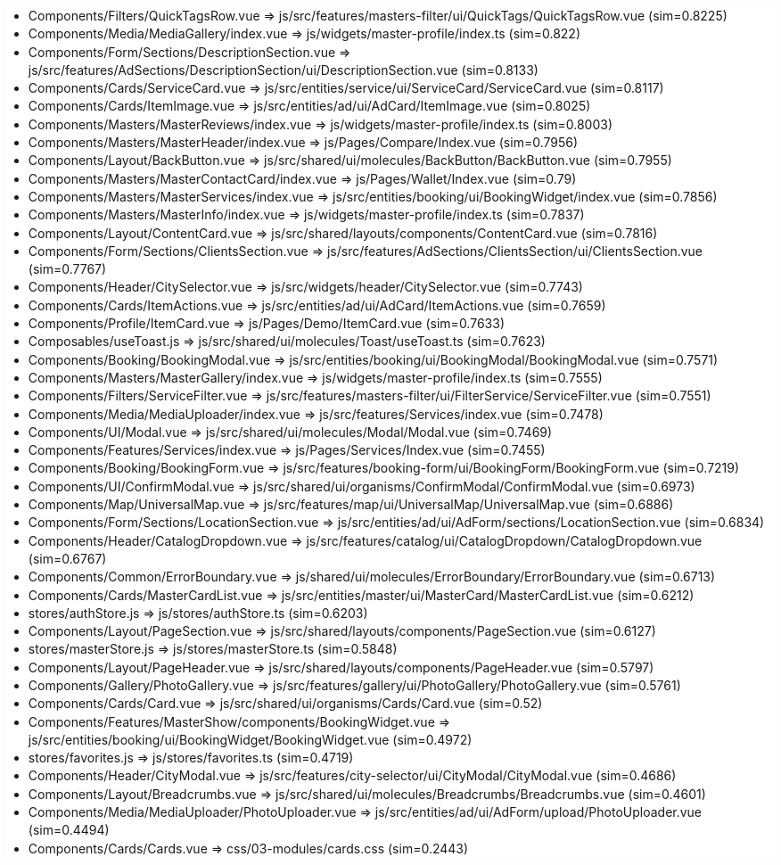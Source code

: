 - Components/Filters/QuickTagsRow.vue => js/src/features/masters-filter/ui/QuickTags/QuickTagsRow.vue (sim=0.8225)
- Components/Media/MediaGallery/index.vue => js/widgets/master-profile/index.ts (sim=0.822)
- Components/Form/Sections/DescriptionSection.vue => js/src/features/AdSections/DescriptionSection/ui/DescriptionSection.vue (sim=0.8133)
- Components/Cards/ServiceCard.vue => js/src/entities/service/ui/ServiceCard/ServiceCard.vue (sim=0.8117)
- Components/Cards/ItemImage.vue => js/src/entities/ad/ui/AdCard/ItemImage.vue (sim=0.8025)
- Components/Masters/MasterReviews/index.vue => js/widgets/master-profile/index.ts (sim=0.8003)
- Components/Masters/MasterHeader/index.vue => js/Pages/Compare/Index.vue (sim=0.7956)
- Components/Layout/BackButton.vue => js/src/shared/ui/molecules/BackButton/BackButton.vue (sim=0.7955)
- Components/Masters/MasterContactCard/index.vue => js/Pages/Wallet/Index.vue (sim=0.79)
- Components/Masters/MasterServices/index.vue => js/src/entities/booking/ui/BookingWidget/index.vue (sim=0.7856)
- Components/Masters/MasterInfo/index.vue => js/widgets/master-profile/index.ts (sim=0.7837)
- Components/Layout/ContentCard.vue => js/src/shared/layouts/components/ContentCard.vue (sim=0.7816)
- Components/Form/Sections/ClientsSection.vue => js/src/features/AdSections/ClientsSection/ui/ClientsSection.vue (sim=0.7767)
- Components/Header/CitySelector.vue => js/src/widgets/header/CitySelector.vue (sim=0.7743)
- Components/Cards/ItemActions.vue => js/src/entities/ad/ui/AdCard/ItemActions.vue (sim=0.7659)
- Components/Profile/ItemCard.vue => js/Pages/Demo/ItemCard.vue (sim=0.7633)
- Composables/useToast.js => js/src/shared/ui/molecules/Toast/useToast.ts (sim=0.7623)
- Components/Booking/BookingModal.vue => js/src/entities/booking/ui/BookingModal/BookingModal.vue (sim=0.7571)
- Components/Masters/MasterGallery/index.vue => js/widgets/master-profile/index.ts (sim=0.7555)
- Components/Filters/ServiceFilter.vue => js/src/features/masters-filter/ui/FilterService/ServiceFilter.vue (sim=0.7551)
- Components/Media/MediaUploader/index.vue => js/src/features/Services/index.vue (sim=0.7478)
- Components/UI/Modal.vue => js/src/shared/ui/molecules/Modal/Modal.vue (sim=0.7469)
- Components/Features/Services/index.vue => js/Pages/Services/Index.vue (sim=0.7455)
- Components/Booking/BookingForm.vue => js/src/features/booking-form/ui/BookingForm/BookingForm.vue (sim=0.7219)
- Components/UI/ConfirmModal.vue => js/src/shared/ui/organisms/ConfirmModal/ConfirmModal.vue (sim=0.6973)
- Components/Map/UniversalMap.vue => js/src/features/map/ui/UniversalMap/UniversalMap.vue (sim=0.6886)
- Components/Form/Sections/LocationSection.vue => js/src/entities/ad/ui/AdForm/sections/LocationSection.vue (sim=0.6834)
- Components/Header/CatalogDropdown.vue => js/src/features/catalog/ui/CatalogDropdown/CatalogDropdown.vue (sim=0.6767)
- Components/Common/ErrorBoundary.vue => js/shared/ui/molecules/ErrorBoundary/ErrorBoundary.vue (sim=0.6713)
- Components/Cards/MasterCardList.vue => js/src/entities/master/ui/MasterCard/MasterCardList.vue (sim=0.6212)
- stores/authStore.js => js/stores/authStore.ts (sim=0.6203)
- Components/Layout/PageSection.vue => js/src/shared/layouts/components/PageSection.vue (sim=0.6127)
- stores/masterStore.js => js/stores/masterStore.ts (sim=0.5848)
- Components/Layout/PageHeader.vue => js/src/shared/layouts/components/PageHeader.vue (sim=0.5797)
- Components/Gallery/PhotoGallery.vue => js/src/features/gallery/ui/PhotoGallery/PhotoGallery.vue (sim=0.5761)
- Components/Cards/Card.vue => js/src/shared/ui/organisms/Cards/Card.vue (sim=0.52)
- Components/Features/MasterShow/components/BookingWidget.vue => js/src/entities/booking/ui/BookingWidget/BookingWidget.vue (sim=0.4972)
- stores/favorites.js => js/stores/favorites.ts (sim=0.4719)
- Components/Header/CityModal.vue => js/src/features/city-selector/ui/CityModal/CityModal.vue (sim=0.4686)
- Components/Layout/Breadcrumbs.vue => js/src/shared/ui/molecules/Breadcrumbs/Breadcrumbs.vue (sim=0.4601)
- Components/Media/MediaUploader/PhotoUploader.vue => js/src/entities/ad/ui/AdForm/upload/PhotoUploader.vue (sim=0.4494)
- Components/Cards/Cards.vue => css/03-modules/cards.css (sim=0.2443)